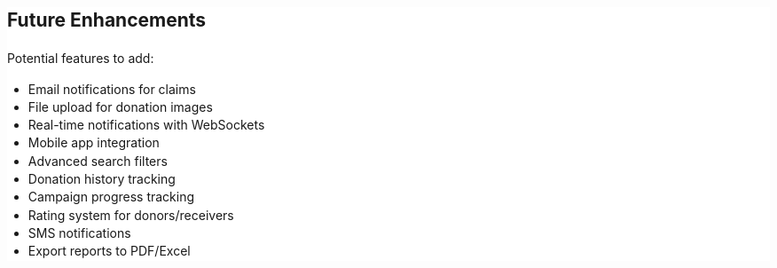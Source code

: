 ## Future Enhancements

Potential features to add:
- Email notifications for claims
- File upload for donation images
- Real-time notifications with WebSockets
- Mobile app integration
- Advanced search filters
- Donation history tracking
- Campaign progress tracking
- Rating system for donors/receivers
- SMS notifications
- Export reports to PDF/Excel
